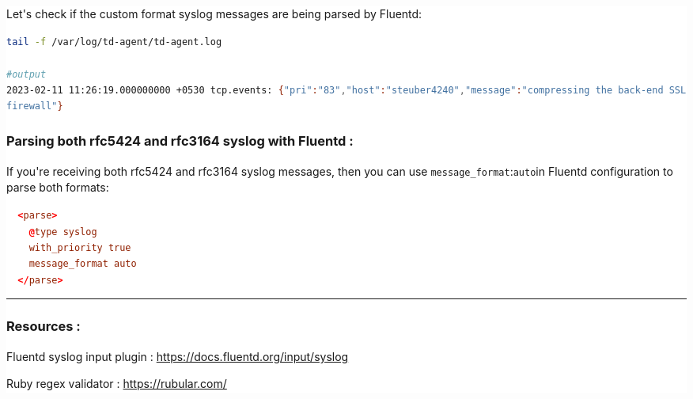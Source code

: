 ```conf
```

Let's check if the custom format syslog messages are being parsed by Fluentd:

```bash
tail -f /var/log/td-agent/td-agent.log

#output
2023-02-11 11:26:19.000000000 +0530 tcp.events: {"pri":"83","host":"steuber4240","message":"compressing the back-end SSL firewall"}
```

### Parsing both rfc5424 and rfc3164 syslog with Fluentd :

If you're receiving both rfc5424 and rfc3164 syslog messages, then you can use `message_format`:`auto`in Fluentd configuration to parse both formats:

```conf
  <parse>
    @type syslog
    with_priority true
    message_format auto
  </parse>
```
---
### Resources : 
Fluentd syslog input plugin : https://docs.fluentd.org/input/syslog

Ruby regex validator : https://rubular.com/